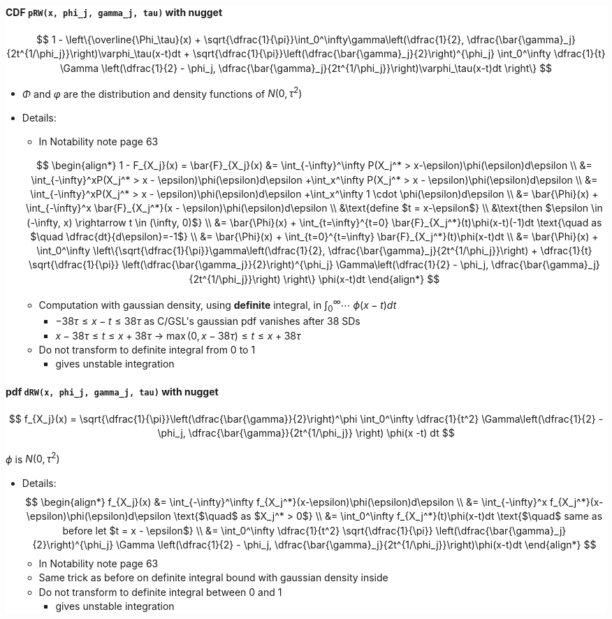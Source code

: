 
#### CDF `pRW(x, phi_j, gamma_j, tau)` with nugget

$$
1 - \left\{\overline{\Phi_\tau}(x) + \sqrt{\dfrac{1}{\pi}}\int_0^\infty\gamma\left(\dfrac{1}{2}, \dfrac{\bar{\gamma}_j}{2t^{1/\phi_j}}\right)\varphi_\tau(x-t)dt + \sqrt{\dfrac{1}{\pi}}\left(\dfrac{\bar{\gamma}_j}{2}\right)^{\phi_j} \int_0^\infty \dfrac{1}{t} \Gamma \left(\dfrac{1}{2} - \phi_j, \dfrac{\bar{\gamma}_j}{2t^{1/\phi_j}}\right)\varphi_\tau(x-t)dt \right\}
$$

  - $\Phi$ and $\varphi$ are the distribution and density functions of $N(0, \tau^2)$
  - Details:
    - In Notability note page 63

    $$
    \begin{align*}
      1 - F_{X_j}(x) = \bar{F}_{X_j}(x) &= \int_{-\infty}^\infty P(X_j^* > x-\epsilon)\phi(\epsilon)d\epsilon \\
      &= \int_{-\infty}^xP(X_j^* > x - \epsilon)\phi(\epsilon)d\epsilon +\int_x^\infty P(X_j^* > x - \epsilon)\phi(\epsilon)d\epsilon \\
      &= \int_{-\infty}^xP(X_j^* > x - \epsilon)\phi(\epsilon)d\epsilon +\int_x^\infty 1 \cdot \phi(\epsilon)d\epsilon \\
      &= \bar{\Phi}(x) + \int_{-\infty}^x \bar{F}_{X_j^*}(x - \epsilon)\phi(\epsilon)d\epsilon \\
      &\text{define $t = x-\epsilon$} \\
      &\text{then $\epsilon \in (-\infty, x) \rightarrow t \in (\infty, 0)$} \\
      &= \bar{\Phi}(x) + \int_{t=\infty}^{t=0} \bar{F}_{X_j^*}(t)\phi(x-t)(-1)dt \text{\quad as $\quad \dfrac{dt}{d\epsilon}=-1$} \\
      &= \bar{\Phi}(x) + \int_{t=0}^{t=\infty} \bar{F}_{X_j^*}(t)\phi(x-t)dt \\
      &= \bar{\Phi}(x) + \int_0^\infty \left\{\sqrt{\dfrac{1}{\pi}}\gamma\left(\dfrac{1}{2}, \dfrac{\bar{\gamma}_j}{2t^{1/\phi_j}}\right) + \dfrac{1}{t} \sqrt{\dfrac{1}{\pi}} \left(\dfrac{\bar{\gamma_j}}{2}\right)^{\phi_j} \Gamma\left(\dfrac{1}{2} - \phi_j, \dfrac{\bar{\gamma}_j}{2t^{1/\phi_j}}\right) \right\} \phi(x-t)dt
    \end{align*}
    $$
    
    - Computation with gaussian density, using **definite** integral, in $\int_0^\infty \cdots \ \phi(x-t)dt$
      - $-38 \tau \leq x - t \leq 38 \tau$ as C/GSL's gaussian pdf vanishes after 38 SDs
      - $x-38\tau \leq t \leq x + 38\tau$ $\rightarrow$ $\max(0, x-38\tau) \leq t \leq x + 38\tau$
    - Do not transform to definite integral from 0 to 1
      - gives unstable integration

#### pdf `dRW(x, phi_j, gamma_j, tau)` with nugget

$$
f_{X_j}(x) = \sqrt{\dfrac{1}{\pi}}\left(\dfrac{\bar{\gamma}}{2}\right)^\phi \int_0^\infty \dfrac{1}{t^2} \Gamma\left(\dfrac{1}{2} - \phi_j, \dfrac{\bar{\gamma}}{2t^{1/\phi_j}} \right) \phi(x -t) dt
$$

$\phi$ is $N(0, \tau^2)$

- Details:
  $$
  \begin{align*}
  f_{X_j}(x) &= \int_{-\infty}^\infty f_{X_j^*}(x-\epsilon)\phi(\epsilon)d\epsilon \\
  &= \int_{-\infty}^x f_{X_j^*}(x-\epsilon)\phi(\epsilon)d\epsilon \text{$\quad$ as  $X_j^* > 0$} \\
  &= \int_0^\infty f_{X_j^*}(t)\phi(x-t)dt \text{$\quad$ same as before let $t = x - \epsilon$} \\
  &= \int_0^\infty \dfrac{1}{t^2} \sqrt{\dfrac{1}{\pi}} \left(\dfrac{\bar{\gamma}_j}{2}\right)^{\phi_j} \Gamma \left(\dfrac{1}{2} - \phi_j, \dfrac{\bar{\gamma}_j}{2t^{1/\phi_j}}\right)\phi(x-t)dt
  \end{align*}
  $$
  - In Notability note page 63
  - Same trick as before on definite integral bound with gaussian density inside
  - Do not transform to definite integral between 0 and 1
    - gives unstable integration
